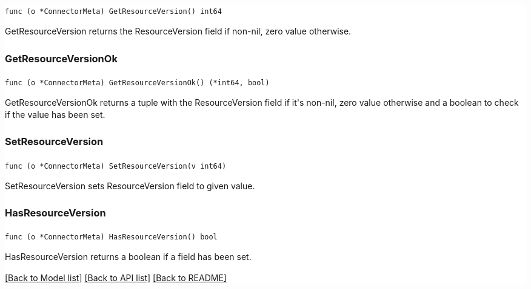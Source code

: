`func (o *ConnectorMeta) GetResourceVersion() int64`

GetResourceVersion returns the ResourceVersion field if non-nil, zero value otherwise.

### GetResourceVersionOk

`func (o *ConnectorMeta) GetResourceVersionOk() (*int64, bool)`

GetResourceVersionOk returns a tuple with the ResourceVersion field if it's non-nil, zero value otherwise
and a boolean to check if the value has been set.

### SetResourceVersion

`func (o *ConnectorMeta) SetResourceVersion(v int64)`

SetResourceVersion sets ResourceVersion field to given value.

### HasResourceVersion

`func (o *ConnectorMeta) HasResourceVersion() bool`

HasResourceVersion returns a boolean if a field has been set.



[[Back to Model list]](../README.md#documentation-for-models) [[Back to API list]](../README.md#documentation-for-api-endpoints) [[Back to README]](../README.md)

